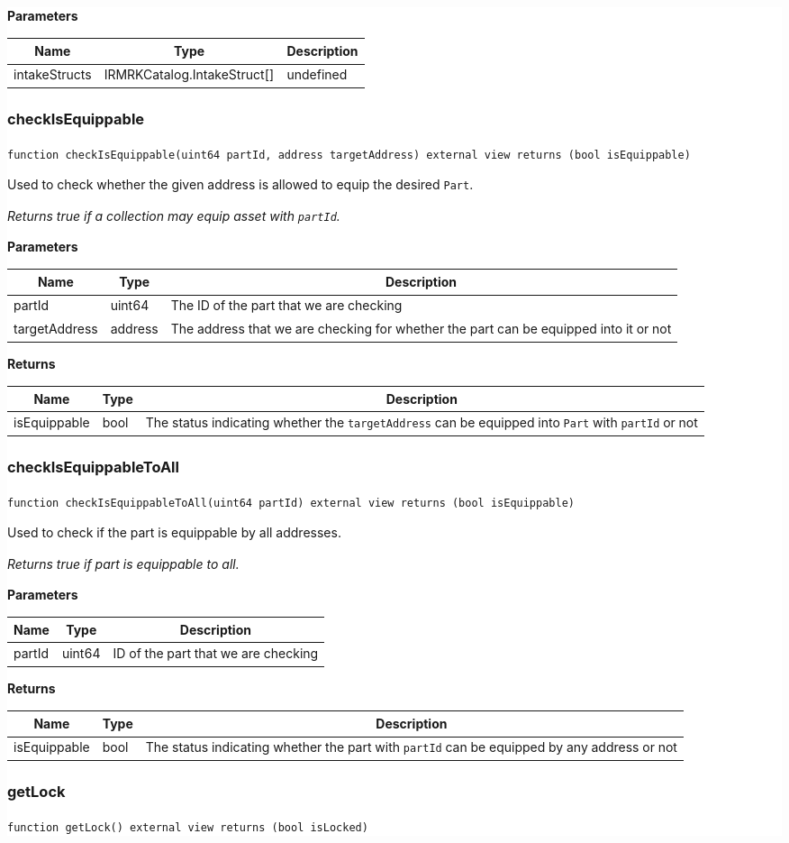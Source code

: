 **Parameters**

| Name | Type | Description |
|---|---|---|
| intakeStructs | IRMRKCatalog.IntakeStruct[] | undefined |

### checkIsEquippable

```solidity
function checkIsEquippable(uint64 partId, address targetAddress) external view returns (bool isEquippable)
```

Used to check whether the given address is allowed to equip the desired `Part`.

*Returns true if a collection may equip asset with `partId`.*

**Parameters**

| Name | Type | Description |
|---|---|---|
| partId | uint64 | The ID of the part that we are checking |
| targetAddress | address | The address that we are checking for whether the part can be equipped into it or not |

**Returns**

| Name | Type | Description |
|---|---|---|
| isEquippable | bool | The status indicating whether the `targetAddress` can be equipped into `Part` with `partId` or not |

### checkIsEquippableToAll

```solidity
function checkIsEquippableToAll(uint64 partId) external view returns (bool isEquippable)
```

Used to check if the part is equippable by all addresses.

*Returns true if part is equippable to all.*

**Parameters**

| Name | Type | Description |
|---|---|---|
| partId | uint64 | ID of the part that we are checking |

**Returns**

| Name | Type | Description |
|---|---|---|
| isEquippable | bool | The status indicating whether the part with `partId` can be equipped by any address or not |

### getLock

```solidity
function getLock() external view returns (bool isLocked)
```
